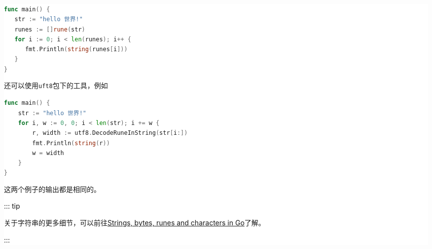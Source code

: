 ```go
func main() {
   str := "hello 世界!"
   runes := []rune(str)
   for i := 0; i < len(runes); i++ {
      fmt.Println(string(runes[i]))
   }
}
```

还可以使用`uft8`包下的工具，例如

```go
func main() {
	str := "hello 世界!"
	for i, w := 0, 0; i < len(str); i += w {
		r, width := utf8.DecodeRuneInString(str[i:])
		fmt.Println(string(r))
		w = width
	}
}
```

这两个例子的输出都是相同的。

::: tip

关于字符串的更多细节，可以前往[Strings, bytes, runes and characters in Go](https://go.dev/blog/strings)了解。

:::
